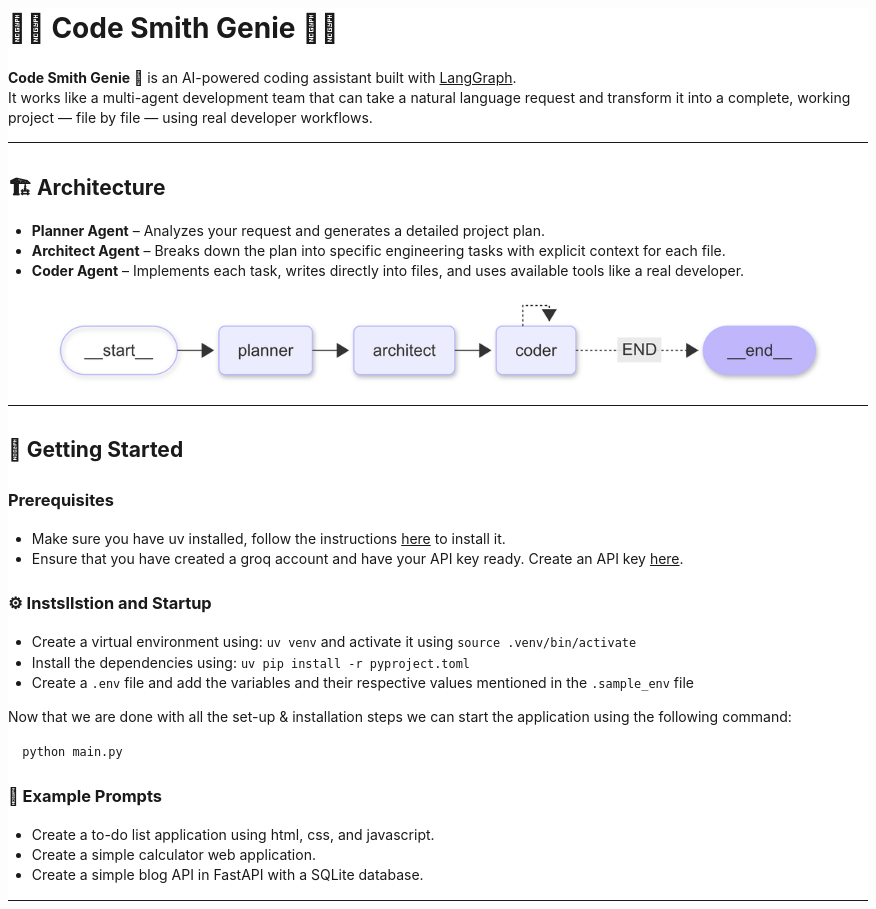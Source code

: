 # 🧞‍♂️ Code Smith Genie 🧞‍♂️

**Code Smith Genie** 🧞 is an AI-powered coding assistant built with [LangGraph](https://github.com/langchain-ai/langgraph).  
It works like a multi-agent development team that can take a natural language request and transform it into a complete, working project — file by file — using real developer workflows.

---

## 🏗️ Architecture

- **Planner Agent** – Analyzes your request and generates a detailed project plan.
- **Architect Agent** – Breaks down the plan into specific engineering tasks with explicit context for each file.
- **Coder Agent** – Implements each task, writes directly into files, and uses available tools like a real developer.

<div style="text-align: center;">
    <img src="resources/coder_buddy_diagram.png" alt="Coder Agent Architecture" width="90%"/>
</div>

---

## 🚀 Getting Started
### Prerequisites
- Make sure you have uv installed, follow the instructions [here](https://docs.astral.sh/uv/getting-started/installation/) to install it.
- Ensure that you have created a groq account and have your API key ready. Create an API key [here](https://console.groq.com/keys).

### ⚙️ **Instsllstion and Startup**
- Create a virtual environment using: `uv venv` and activate it using `source .venv/bin/activate`
- Install the dependencies using: `uv pip install -r pyproject.toml`
- Create a `.env` file and add the variables and their respective values mentioned in the `.sample_env` file

Now that we are done with all the set-up & installation steps we can start the application using the following command:
  ```bash
    python main.py
  ```

### 🧪 Example Prompts
- Create a to-do list application using html, css, and javascript.
- Create a simple calculator web application.
- Create a simple blog API in FastAPI with a SQLite database.

---